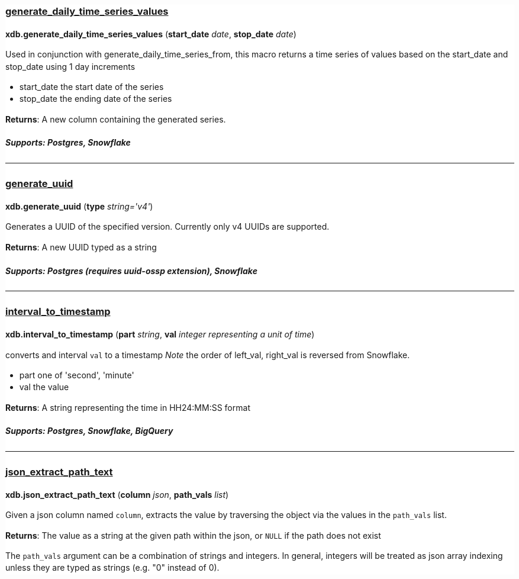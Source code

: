
### [generate_daily_time_series_values](../macros/generate_daily_time_series_values.sql)
**xdb.generate_daily_time_series_values** (**start_date** _date_, **stop_date** _date_)

Used in conjunction with generate_daily_time_series_from, this macro returns a time series
        of values based on the start_date and stop_date using 1 day increments

- start_date the start date of the series
- stop_date the ending date of the series

**Returns**:         A new column containing the generated series.
##### Supports: _Postgres, Snowflake_
----


### [generate_uuid](../macros/generate_uuid.sql)
**xdb.generate_uuid** (**type** _string='v4'_)

Generates a UUID of the specified version. Currently only v4 UUIDs are supported.


**Returns**: A new UUID typed as a string
##### Supports: _Postgres (requires uuid-ossp extension), Snowflake_
----


### [interval_to_timestamp](../macros/interval_to_timestamp.sql)
**xdb.interval_to_timestamp** (**part** _string_, **val** _integer representing a unit of time_)

converts and interval `val` to a timestamp
       *Note* the order of left_val, right_val is reversed from Snowflake.

- part one of 'second', 'minute'
- val the value

**Returns**:         A string representing the time in HH24:MM:SS format
##### Supports: _Postgres, Snowflake, BigQuery_
----


### [json_extract_path_text](../macros/json_extract_path_text.sql)
**xdb.json_extract_path_text** (**column** _json_, **path_vals** _list_)

Given a json column named `column`, extracts the value by traversing the object via the values in the `path_vals` list.

**Returns**: The value as a string at the given path within the json, or `NULL` if the path does not exist

The `path_vals` argument can be a combination of strings and integers. In general, integers will be treated as json array indexing unless they are typed as strings (e.g. "0" instead of 0).
